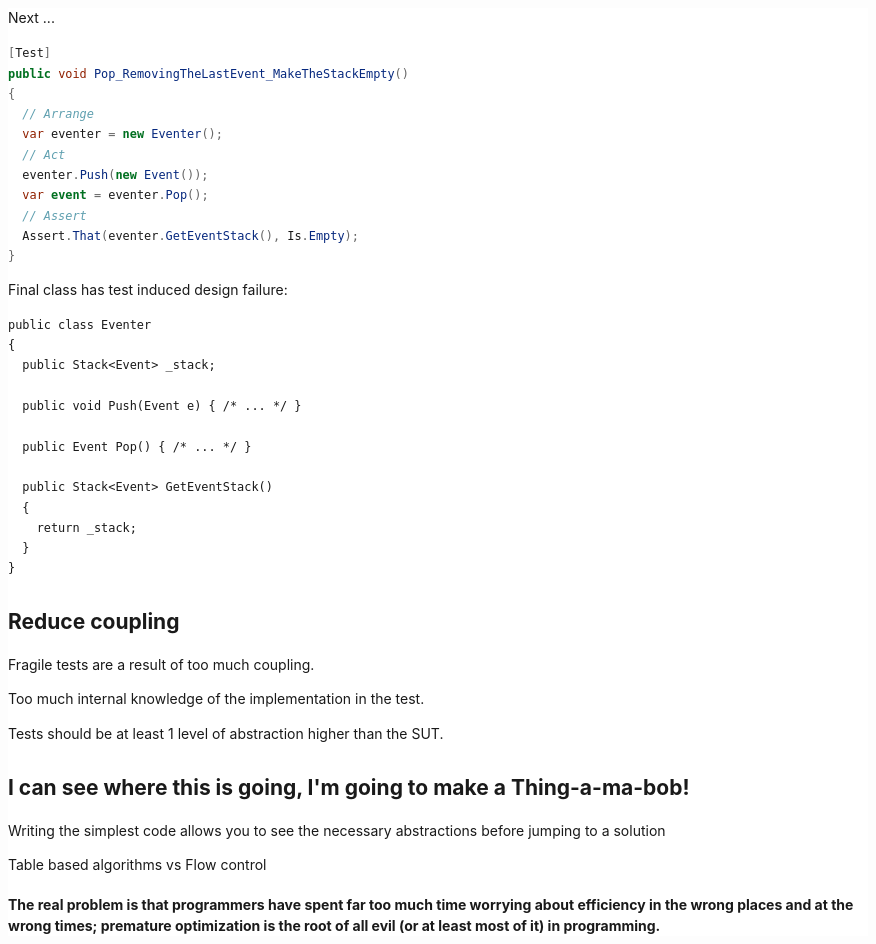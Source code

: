 
Next ...

```csharp
[Test]
public void Pop_RemovingTheLastEvent_MakeTheStackEmpty()
{
  // Arrange
  var eventer = new Eventer();
  // Act
  eventer.Push(new Event());
  var event = eventer.Pop();
  // Assert
  Assert.That(eventer.GetEventStack(), Is.Empty);
}
```


Final class has test induced design failure:

```csharp[1-13|9-12]
public class Eventer
{
  public Stack<Event> _stack;

  public void Push(Event e) { /* ... */ }

  public Event Pop() { /* ... */ }

  public Stack<Event> GetEventStack()
  {
    return _stack;
  }
}
```


## Reduce coupling

Fragile tests are a result of too much coupling.

Too much internal knowledge of the implementation in the test.

Tests should be at least 1 level of abstraction higher than the SUT.


## I can see where this is going, I'm going to make a Thing-a-ma-bob!

Writing the simplest code allows you to see the necessary abstractions before jumping to a solution

Table based algorithms vs Flow control


#### The real problem is that programmers have spent far too much time worrying about efficiency in the wrong places and at the wrong times; premature optimization is the root of all evil (or at least most of it) in programming.
